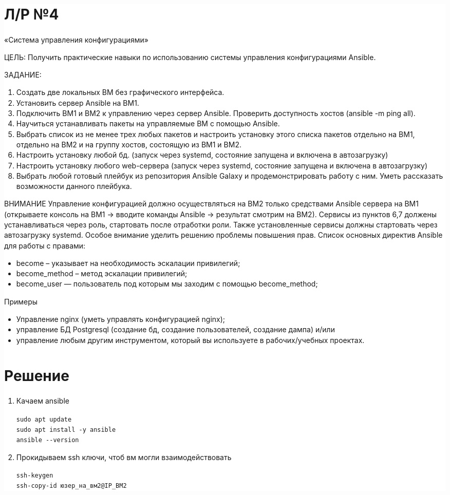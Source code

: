 # Л/Р №4

«Система управления конфигурациями»

ЦЕЛЬ:
Получить практические
навыки по использованию
системы управления
конфигурациями Ansible.

ЗАДАНИЕ:
1. Создать две локальных ВМ без графического интерфейса.
2. Установить сервер Ansible на ВМ1.
3. Подключить ВМ1 и ВМ2 к управлению через сервер Ansible.
Проверить доступность хостов (ansible -m ping all).
4. Научиться устанавливать пакеты на управляемые ВМ с помощью
Ansible.
5. Выбрать список из не менее трех любых пакетов и настроить
установку этого списка пакетов отдельно на ВМ1, отдельно на ВМ2 и на
группу хостов, состоящую из ВМ1 и ВМ2. 
6. Настроить установку любой бд. (запуск через systemd, состояние запущена и включена в автозагрузку)
7. Настроить установку любого web-сервера  (запуск через systemd, состояние запущена и включена в автозагрузку)
8. Выбрать любой готовый плейбук из репозитория Ansible Galaxy и
продемонстрировать работу с ним. Уметь рассказать возможности
данного плейбука.

ВНИМАНИЕ
Управление конфигурацией должно осуществляться на ВМ2 только
средствами Ansible сервера на ВМ1 (открываете консоль на ВМ1 →
вводите команды Ansible → результат смотрим на ВМ2).
Сервисы из пунктов 6,7 должены устанавливаться через роль, стартовать после отработки роли.
Также установленные сервисы должны стартовать через автозагрузку systemd.
Особое внимание уделить решению проблемы повышения прав. Список
основных директив Ansible для работы с правами:
- become – указывает на необходимость эскалации привилегий;
- become_method – метод эскалации привилегий;
- become_user — пользователь под которым мы заходим с помощью
become_method;

Примеры
- Управление nginx (уметь управлять конфигурацией nginx);
- управление БД Postgresql (создание бд, создание пользователей,
создание дампа) и/или
- управление любым другим инструментом, который вы
используете в рабочих/учебных проектах.

# Решение

1. Качаем ansible
    ```
    sudo apt update
    sudo apt install -y ansible
    ansible --version
    ```
2. Прокидываем ssh ключи, чтоб вм могли взаимодействовать
    ```
    ssh-keygen
    ssh-copy-id юзер_на_вм2@IP_ВМ2
    ```
